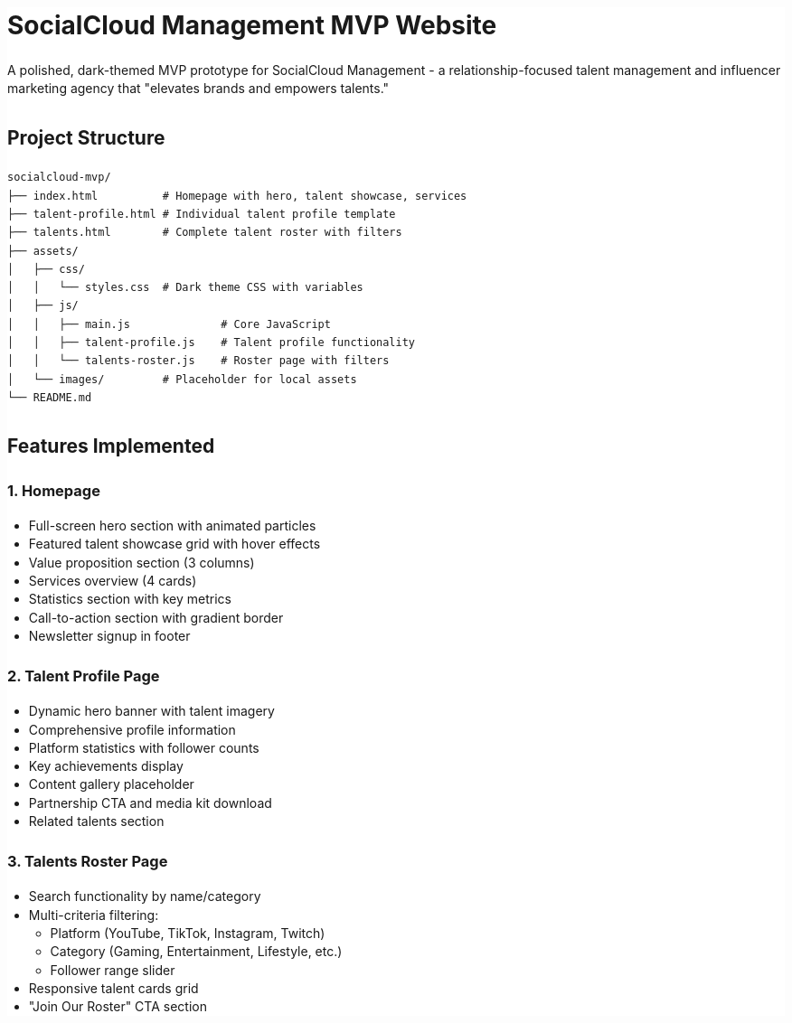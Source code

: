 # SocialCloud Management MVP Website

A polished, dark-themed MVP prototype for SocialCloud Management - a relationship-focused talent management and influencer marketing agency that "elevates brands and empowers talents."

## Project Structure

```
socialcloud-mvp/
├── index.html          # Homepage with hero, talent showcase, services
├── talent-profile.html # Individual talent profile template
├── talents.html        # Complete talent roster with filters
├── assets/
│   ├── css/
│   │   └── styles.css  # Dark theme CSS with variables
│   ├── js/
│   │   ├── main.js              # Core JavaScript
│   │   ├── talent-profile.js    # Talent profile functionality
│   │   └── talents-roster.js    # Roster page with filters
│   └── images/         # Placeholder for local assets
└── README.md
```

## Features Implemented

### 1. **Homepage**
- Full-screen hero section with animated particles
- Featured talent showcase grid with hover effects
- Value proposition section (3 columns)
- Services overview (4 cards)
- Statistics section with key metrics
- Call-to-action section with gradient border
- Newsletter signup in footer

### 2. **Talent Profile Page**
- Dynamic hero banner with talent imagery
- Comprehensive profile information
- Platform statistics with follower counts
- Key achievements display
- Content gallery placeholder
- Partnership CTA and media kit download
- Related talents section

### 3. **Talents Roster Page**
- Search functionality by name/category
- Multi-criteria filtering:
  - Platform (YouTube, TikTok, Instagram, Twitch)
  - Category (Gaming, Entertainment, Lifestyle, etc.)
  - Follower range slider
- Responsive talent cards grid
- "Join Our Roster" CTA section
